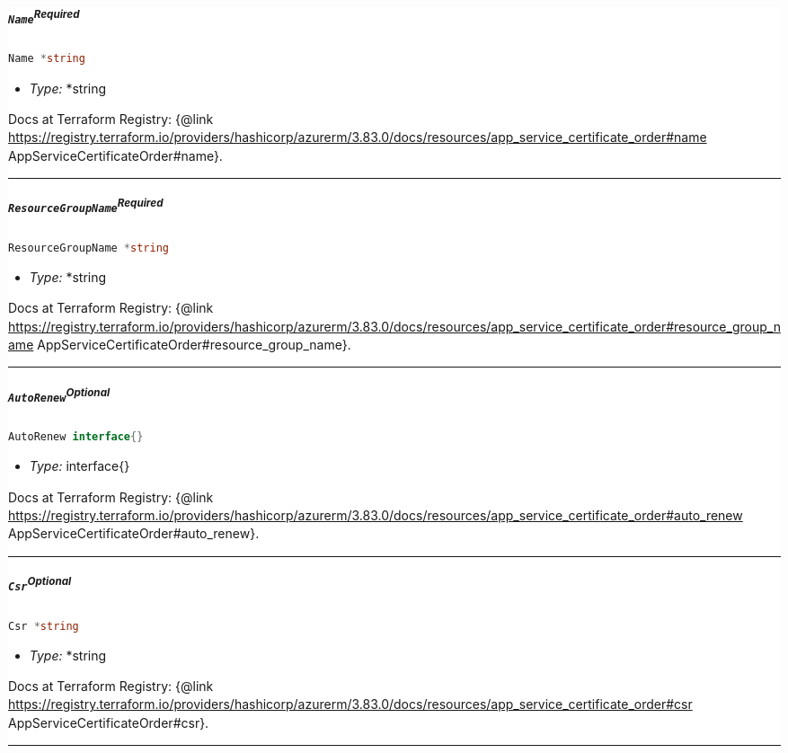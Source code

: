 
##### `Name`<sup>Required</sup> <a name="Name" id="@cdktf/provider-azurerm.appServiceCertificateOrder.AppServiceCertificateOrderConfig.property.name"></a>

```go
Name *string
```

- *Type:* *string

Docs at Terraform Registry: {@link https://registry.terraform.io/providers/hashicorp/azurerm/3.83.0/docs/resources/app_service_certificate_order#name AppServiceCertificateOrder#name}.

---

##### `ResourceGroupName`<sup>Required</sup> <a name="ResourceGroupName" id="@cdktf/provider-azurerm.appServiceCertificateOrder.AppServiceCertificateOrderConfig.property.resourceGroupName"></a>

```go
ResourceGroupName *string
```

- *Type:* *string

Docs at Terraform Registry: {@link https://registry.terraform.io/providers/hashicorp/azurerm/3.83.0/docs/resources/app_service_certificate_order#resource_group_name AppServiceCertificateOrder#resource_group_name}.

---

##### `AutoRenew`<sup>Optional</sup> <a name="AutoRenew" id="@cdktf/provider-azurerm.appServiceCertificateOrder.AppServiceCertificateOrderConfig.property.autoRenew"></a>

```go
AutoRenew interface{}
```

- *Type:* interface{}

Docs at Terraform Registry: {@link https://registry.terraform.io/providers/hashicorp/azurerm/3.83.0/docs/resources/app_service_certificate_order#auto_renew AppServiceCertificateOrder#auto_renew}.

---

##### `Csr`<sup>Optional</sup> <a name="Csr" id="@cdktf/provider-azurerm.appServiceCertificateOrder.AppServiceCertificateOrderConfig.property.csr"></a>

```go
Csr *string
```

- *Type:* *string

Docs at Terraform Registry: {@link https://registry.terraform.io/providers/hashicorp/azurerm/3.83.0/docs/resources/app_service_certificate_order#csr AppServiceCertificateOrder#csr}.

---